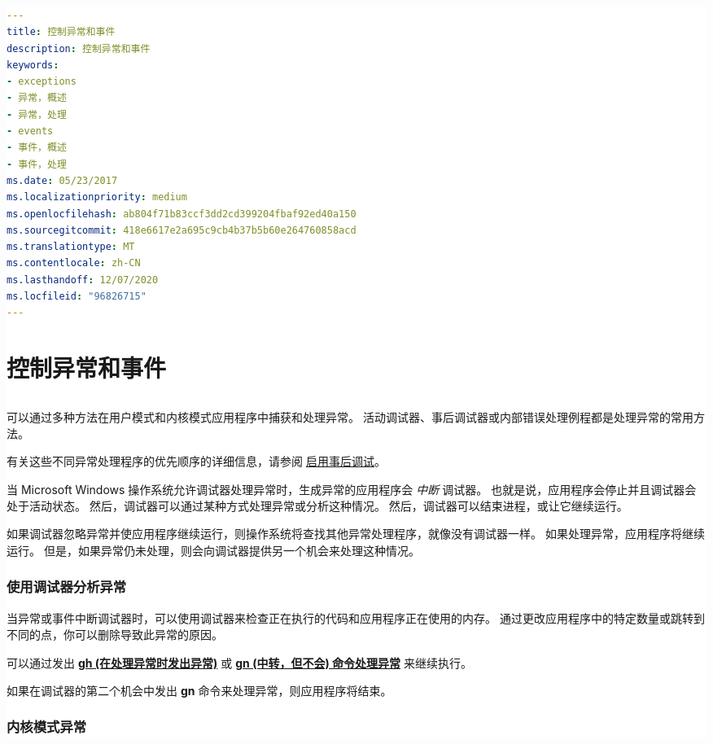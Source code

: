 ```yaml
---
title: 控制异常和事件
description: 控制异常和事件
keywords:
- exceptions
- 异常，概述
- 异常，处理
- events
- 事件，概述
- 事件，处理
ms.date: 05/23/2017
ms.localizationpriority: medium
ms.openlocfilehash: ab804f71b83ccf3dd2cd399204fbaf92ed40a150
ms.sourcegitcommit: 418e6617e2a695c9cb4b37b5b60e264760858acd
ms.translationtype: MT
ms.contentlocale: zh-CN
ms.lasthandoff: 12/07/2020
ms.locfileid: "96826715"
---
```

# <a name="controlling-exceptions-and-events"></a>控制异常和事件


## <span id="ddk_controlling_exceptions_and_events_dbg"></span><span id="DDK_CONTROLLING_EXCEPTIONS_AND_EVENTS_DBG"></span>


可以通过多种方法在用户模式和内核模式应用程序中捕获和处理异常。 活动调试器、事后调试器或内部错误处理例程都是处理异常的常用方法。

有关这些不同异常处理程序的优先顺序的详细信息，请参阅 [启用事后调试](enabling-postmortem-debugging.md)。

当 Microsoft Windows 操作系统允许调试器处理异常时，生成异常的应用程序会 *中断* 调试器。 也就是说，应用程序会停止并且调试器会处于活动状态。 然后，调试器可以通过某种方式处理异常或分析这种情况。 然后，调试器可以结束进程，或让它继续运行。

如果调试器忽略异常并使应用程序继续运行，则操作系统将查找其他异常处理程序，就像没有调试器一样。 如果处理异常，应用程序将继续运行。 但是，如果异常仍未处理，则会向调试器提供另一个机会来处理这种情况。

### <a name="span-idusing_the_debugger_to_analyze_an_exceptionspanspan-idusing_the_debugger_to_analyze_an_exceptionspanusing-the-debugger-to-analyze-an-exception"></a><span id="using_the_debugger_to_analyze_an_exception"></span><span id="USING_THE_DEBUGGER_TO_ANALYZE_AN_EXCEPTION"></span>使用调试器分析异常

当异常或事件中断调试器时，可以使用调试器来检查正在执行的代码和应用程序正在使用的内存。 通过更改应用程序中的特定数量或跳转到不同的点，你可以删除导致此异常的原因。

可以通过发出 [**gh (在处理异常时发出异常)**](gh--go-with-exception-handled-.md) 或 [**gn (中转，但不会) 命令处理异常**](gn--gn--go-with-exception-not-handled-.md) 来继续执行。

如果在调试器的第二个机会中发出 **gn** 命令来处理异常，则应用程序将结束。

### <a name="span-idkernel_mode_exceptionsspanspan-idkernel_mode_exceptionsspankernel-mode-exceptions"></a><span id="kernel_mode_exceptions"></span><span id="KERNEL_MODE_EXCEPTIONS"></span>内核模式异常
